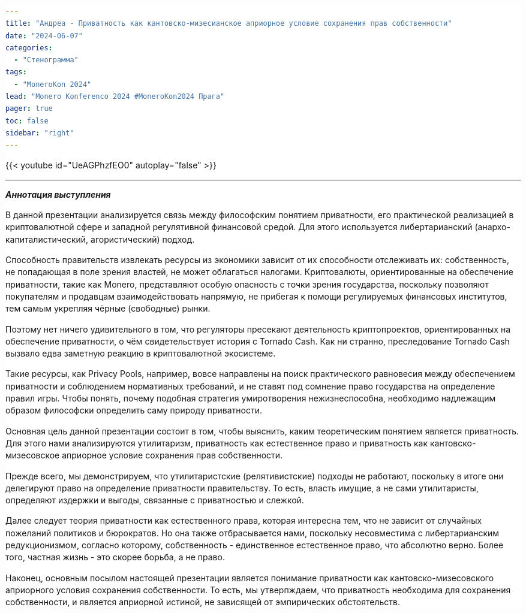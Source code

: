 ```yaml
---
title: "Андреа - Приватность как кантовско-мизесианское априорное условие сохранения прав собственности"
date: "2024-06-07"
categories:
  - "Стенограмма"
tags:
  - "MoneroKon 2024"
lead: "Monero Konferenco 2024 #MoneroKon2024 Прага"
pager: true
toc: false
sidebar: "right"
---
```


{{< youtube id="UeAGPhzfEO0" autoplay="false" >}}

---

_**Аннотация выступления**_

В данной презентации анализируется связь между философским понятием приватности, его практической реализацией в криптовалютной сфере и западной регулятивной финансовой средой. Для этого используется либертарианский (анархо-капиталистический, агористический) подход.

Способность правительств извлекать ресурсы из экономики зависит от их способности отслеживать их: собственность, не попадающая в поле зрения властей, не может облагаться налогами. Криптовалюты, ориентированные на обеспечение приватности, такие как Monero, представляют особую опасность с точки зрения государства, поскольку позволяют покупателям и продавцам взаимодействовать напрямую, не прибегая к помощи регулируемых финансовых институтов, тем самым укрепляя чёрные (свободные) рынки.

Поэтому нет ничего удивительного в том, что регуляторы пресекают деятельность криптопроектов, ориентированных на обеспечение приватности, о чём свидетельствует история с Tornado Cash. Как ни странно, преследование Tornado Cash вызвало едва заметную реакцию в криптовалютной экосистеме.

Такие ресурсы, как Privacy Pools, например, вовсе направлены на поиск практического равновесия между обеспечением приватности и соблюдением нормативных требований, и не ставят под сомнение право государства на определение правил игры. Чтобы понять, почему подобная стратегия умиротворения нежизнеспособна, необходимо надлежащим образом философски определить саму природу приватности.

Основная цель данной презентации состоит в том, чтобы выяснить, каким теоретическим понятием является приватность. Для этого нами анализируются утилитаризм, приватность как естественное право и приватность как кантовско-мизесовское априорное условие сохранения прав собственности.

Прежде всего, мы демонстрируем, что утилитаристские (релятивистские) подходы не работают, поскольку в итоге они делегируют право на определение приватности правительству. То есть, власть имущие, а не сами утилитаристы, определяют издержки и выгоды, связанные с приватностью и слежкой.

Далее следует теория приватности как естественного права, которая интересна тем, что не зависит от случайных пожеланий политиков и бюрократов. Но она также отбрасывается нами, поскольку несовместима с либертарианским редукционизмом, согласно которому, собственность - единственное естественное право, что абсолютно верно. Более того, частная жизнь - это скорее борьба, а не право.

Наконец, основным посылом настоящей презентации является понимание приватности как кантовско-мизесовского априорного условия сохранения собственности. То есть, мы утверпждаем, что приватность необходима для сохранения собственности, и является априорной истиной, не зависящей от эмпирических обстоятельств.
